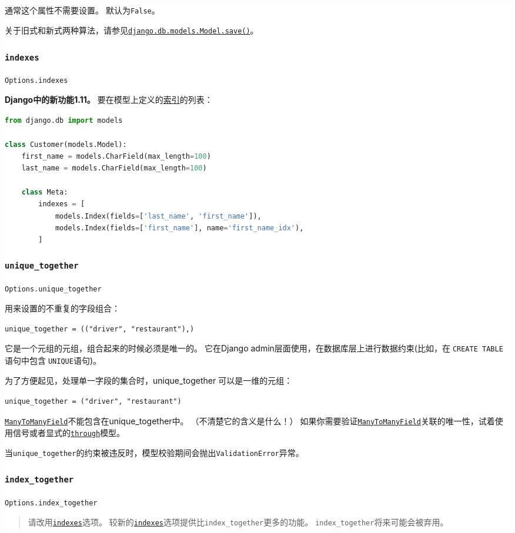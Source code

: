 通常这个属性不需要设置。 默认为`False`。

关于旧式和新式两种算法，请参见[`django.db.models.Model.save()`](https://yiyibooks.cn/__trs__/xx/Django_1.11.6/ref/models/instances.html#django.db.models.Model.save)。

### `indexes`

`Options.indexes`

**Django中的新功能1.11。**
要在模型上定义的[索引](https://yiyibooks.cn/__trs__/xx/Django_1.11.6/ref/models/indexes.html)的列表：
```python
from django.db import models

class Customer(models.Model):
    first_name = models.CharField(max_length=100)
    last_name = models.CharField(max_length=100)

    class Meta:
        indexes = [
            models.Index(fields=['last_name', 'first_name']),
            models.Index(fields=['first_name'], name='first_name_idx'),
        ]
```

### `unique_together`

`Options.unique_together`

用来设置的不重复的字段组合：
```
unique_together = (("driver", "restaurant"),) 
```
它是一个元组的元组，组合起来的时候必须是唯一的。 它在Django admin层面使用，在数据库层上进行数据约束(比如，在 `CREATE TABLE` 语句中包含 `UNIQUE`语句)。

为了方便起见，处理单一字段的集合时，unique_together 可以是一维的元组：
```
unique_together = ("driver", "restaurant") 
```

[`ManyToManyField`](https://yiyibooks.cn/__trs__/xx/Django_1.11.6/ref/models/fields.html#django.db.models.ManyToManyField)不能包含在unique_together中。 （不清楚它的含义是什么！） 如果你需要验证[`ManyToManyField`](https://yiyibooks.cn/__trs__/xx/Django_1.11.6/ref/models/fields.html#django.db.models.ManyToManyField)关联的唯一性，试着使用信号或者显式的[`through`](https://yiyibooks.cn/__trs__/xx/Django_1.11.6/ref/models/fields.html#django.db.models.ManyToManyField.through)模型。

当`unique_together`的约束被违反时，模型校验期间会抛出`ValidationError`异常。

### `index_together`

`Options.index_together`
> 请改用[`indexes`](https://yiyibooks.cn/__trs__/xx/Django_1.11.6/ref/models/options.html#django.db.models.Options.indexes)选项。
> 较新的[`indexes`](https://yiyibooks.cn/__trs__/xx/Django_1.11.6/ref/models/options.html#django.db.models.Options.indexes)选项提供比`index_together`更多的功能。 `index_together`将来可能会被弃用。
